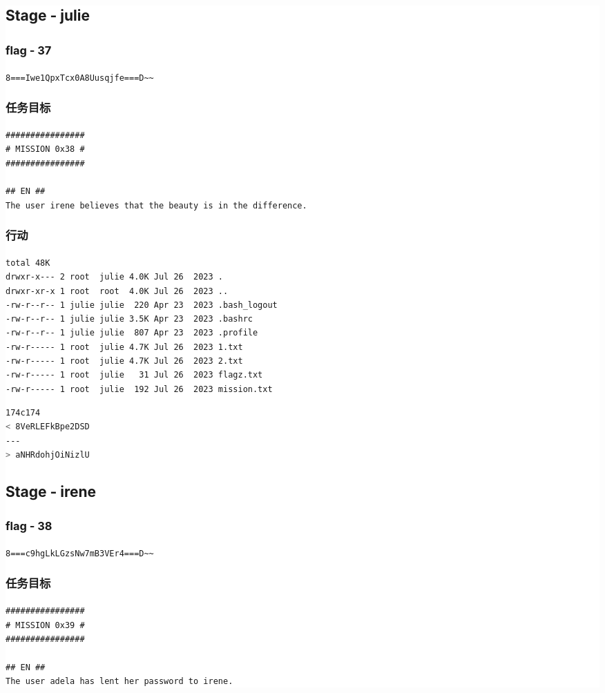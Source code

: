 
## Stage - julie

### flag - 37

```plaintext
8===Iwe1QpxTcx0A8Uusqjfe===D~~
```

### 任务目标

```plaintext title="/pwned/julie/mission.txt"
################
# MISSION 0x38 #
################

## EN ##
The user irene believes that the beauty is in the difference.
```

### 行动

```bash title="ls -lah"
total 48K
drwxr-x--- 2 root  julie 4.0K Jul 26  2023 .
drwxr-xr-x 1 root  root  4.0K Jul 26  2023 ..
-rw-r--r-- 1 julie julie  220 Apr 23  2023 .bash_logout
-rw-r--r-- 1 julie julie 3.5K Apr 23  2023 .bashrc
-rw-r--r-- 1 julie julie  807 Apr 23  2023 .profile
-rw-r----- 1 root  julie 4.7K Jul 26  2023 1.txt
-rw-r----- 1 root  julie 4.7K Jul 26  2023 2.txt
-rw-r----- 1 root  julie   31 Jul 26  2023 flagz.txt
-rw-r----- 1 root  julie  192 Jul 26  2023 mission.txt
```

```bash title="diff 1.txt 2.txt"
174c174
< 8VeRLEFkBpe2DSD
---
> aNHRdohjOiNizlU
```

## Stage - irene

### flag - 38

```plaintext
8===c9hgLkLGzsNw7mB3VEr4===D~~
```

### 任务目标

```plaintext title="/pwned/irene/mission.txt"
################
# MISSION 0x39 #
################

## EN ##
The user adela has lent her password to irene.
```
